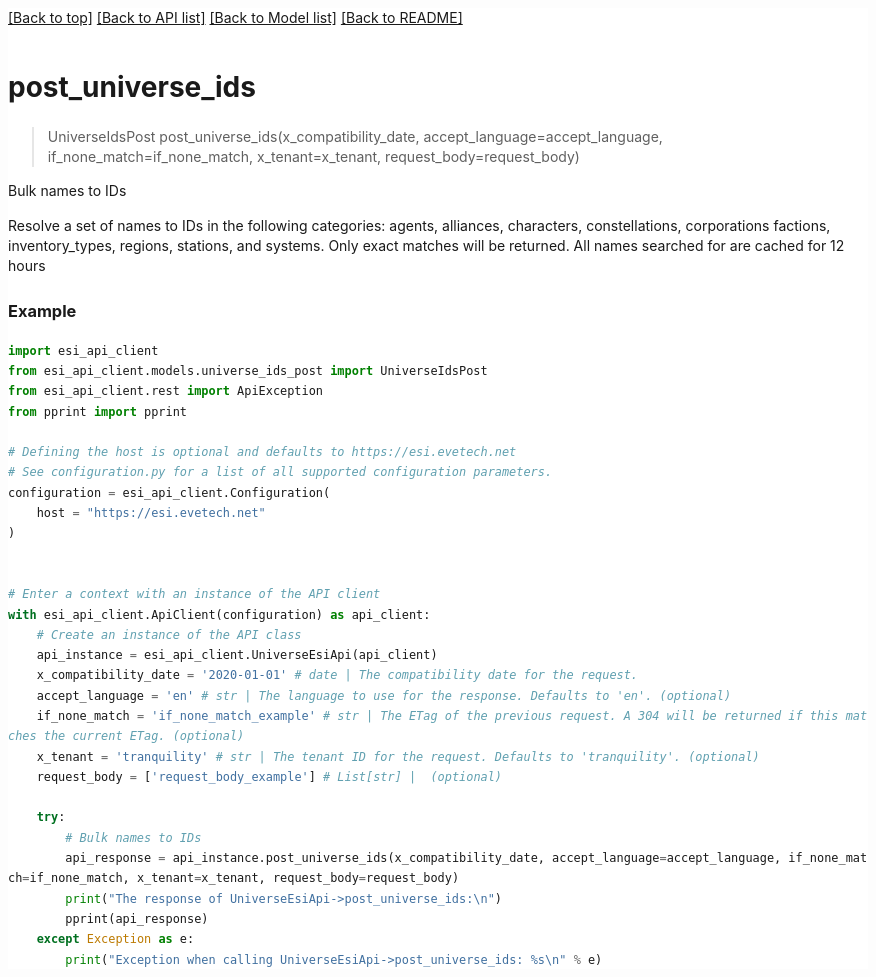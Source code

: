 [[Back to top]](#) [[Back to API list]](../README.md#documentation-for-api-endpoints) [[Back to Model list]](../README.md#documentation-for-models) [[Back to README]](../README.md)

# **post_universe_ids**
> UniverseIdsPost post_universe_ids(x_compatibility_date, accept_language=accept_language, if_none_match=if_none_match, x_tenant=x_tenant, request_body=request_body)

Bulk names to IDs

Resolve a set of names to IDs in the following categories: agents, alliances, characters, constellations, corporations factions, inventory_types, regions, stations, and systems. Only exact matches will be returned. All names searched for are cached for 12 hours

### Example


```python
import esi_api_client
from esi_api_client.models.universe_ids_post import UniverseIdsPost
from esi_api_client.rest import ApiException
from pprint import pprint

# Defining the host is optional and defaults to https://esi.evetech.net
# See configuration.py for a list of all supported configuration parameters.
configuration = esi_api_client.Configuration(
    host = "https://esi.evetech.net"
)


# Enter a context with an instance of the API client
with esi_api_client.ApiClient(configuration) as api_client:
    # Create an instance of the API class
    api_instance = esi_api_client.UniverseEsiApi(api_client)
    x_compatibility_date = '2020-01-01' # date | The compatibility date for the request.
    accept_language = 'en' # str | The language to use for the response. Defaults to 'en'. (optional)
    if_none_match = 'if_none_match_example' # str | The ETag of the previous request. A 304 will be returned if this matches the current ETag. (optional)
    x_tenant = 'tranquility' # str | The tenant ID for the request. Defaults to 'tranquility'. (optional)
    request_body = ['request_body_example'] # List[str] |  (optional)

    try:
        # Bulk names to IDs
        api_response = api_instance.post_universe_ids(x_compatibility_date, accept_language=accept_language, if_none_match=if_none_match, x_tenant=x_tenant, request_body=request_body)
        print("The response of UniverseEsiApi->post_universe_ids:\n")
        pprint(api_response)
    except Exception as e:
        print("Exception when calling UniverseEsiApi->post_universe_ids: %s\n" % e)
```
